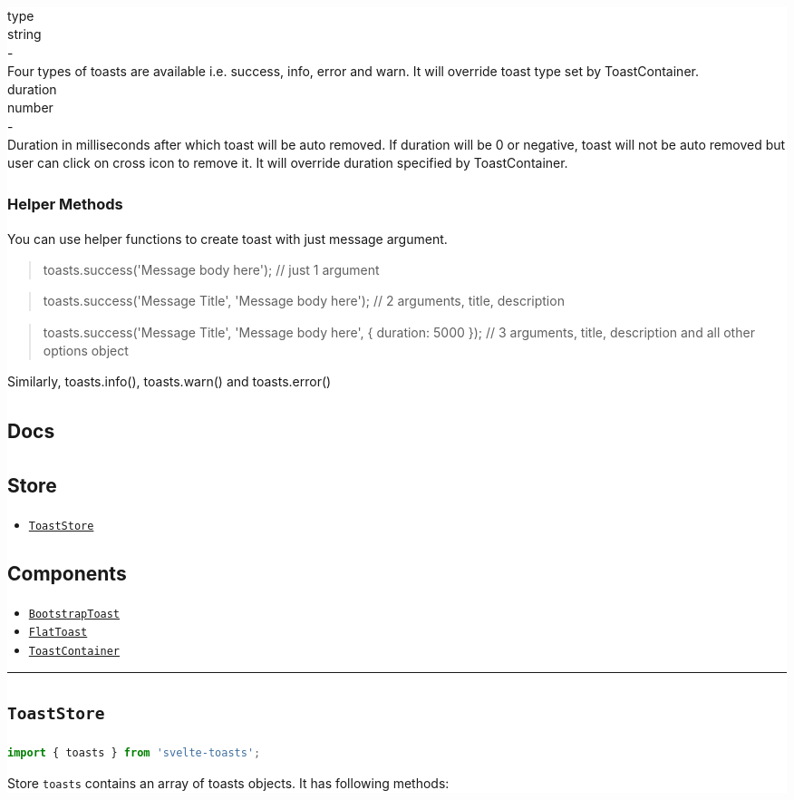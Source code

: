 </tr><tr><td class="px-6 py-4" style=""><div class="text-sm text-gray-600 text-bold">type</div></td><td class="px-6 py-4" style="min-width: 150px"><div class="text-sm text-gray-600 undefined">string</div></td><td class="px-6 py-4" style="min-width: 150px"><div class="text-sm text-gray-600 undefined">-</div></td><td class="px-6 py-4" style=""><div class="text-sm text-gray-600 undefined">Four types of toasts are available i.e. success, info, error and warn. It will override toast type set by ToastContainer.</div></td> </tr><tr><td class="px-6 py-4" style=""><div class="text-sm text-gray-600 text-bold">duration</div></td><td class="px-6 py-4" style="min-width: 150px"><div class="text-sm text-gray-600 undefined">number</div></td><td class="px-6 py-4" style="min-width: 150px"><div class="text-sm text-gray-600 undefined">-</div></td><td class="px-6 py-4" style=""><div class="text-sm text-gray-600 undefined">Duration in milliseconds after which toast will be auto removed. If duration will be 0 or negative, toast will not be auto removed but user can click on cross icon to remove it. It will override duration specified by ToastContainer.</div></td> </tr></tbody></table>

### Helper Methods

You can use helper functions to create toast with just message argument.

> toasts.success('Message body here'); // just 1 argument

> toasts.success('Message Title', 'Message body here'); // 2 arguments, title, description

> toasts.success('Message Title', 'Message body here', { duration: 5000 }); // 3 arguments, title, description and all other options object

Similarly,
toasts.info(), toasts.warn() and toasts.error()

## Docs

## Store

- [`ToastStore`](#ToastStore)

## Components

- [`BootstrapToast`](#bootstraptoast)
- [`FlatToast`](#flattoast)
- [`ToastContainer`](#toastcontainer)

---

## `ToastStore`

```javascript
import { toasts } from 'svelte-toasts';
```

Store `toasts` contains an array of toasts objects. It has following methods:
